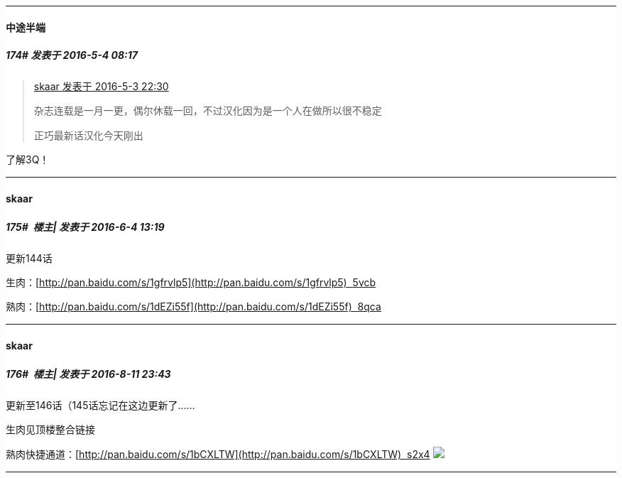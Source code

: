 





-----

####  中途半端  
##### 174#       发表于 2016-5-4 08:17



<blockquote><a href="httphttps://bbs.saraba1st.com/2b/forum.php?mod=redirect&amp;goto=findpost&amp;pid=32328506&amp;ptid=853223" target="_blank">skaar 发表于 2016-5-3 22:30</a>

杂志连载是一月一更，偶尔休载一回，不过汉化因为是一个人在做所以很不稳定

正巧最新话汉化今天刚出</blockquote>
了解3Q！







-----

####  skaar  
##### 175#         楼主| 发表于 2016-6-4 13:19




更新144话

生肉：[http://pan.baidu.com/s/1gfrvlp5](http://pan.baidu.com/s/1gfrvlp5)  5vcb

熟肉：[http://pan.baidu.com/s/1dEZi55f](http://pan.baidu.com/s/1dEZi55f)  8qca







-----

####  skaar  
##### 176#         楼主| 发表于 2016-8-11 23:43




更新至146话（145话忘记在这边更新了……

生肉见顶楼整合链接

熟肉快捷通道：[http://pan.baidu.com/s/1bCXLTW](http://pan.baidu.com/s/1bCXLTW)  s2x4
<img src="http://ww2.sinaimg.cn/mw690/be409592gw1f6q8exv1tdj20u618g7jl.jpg" referrerpolicy="no-referrer">







-----
